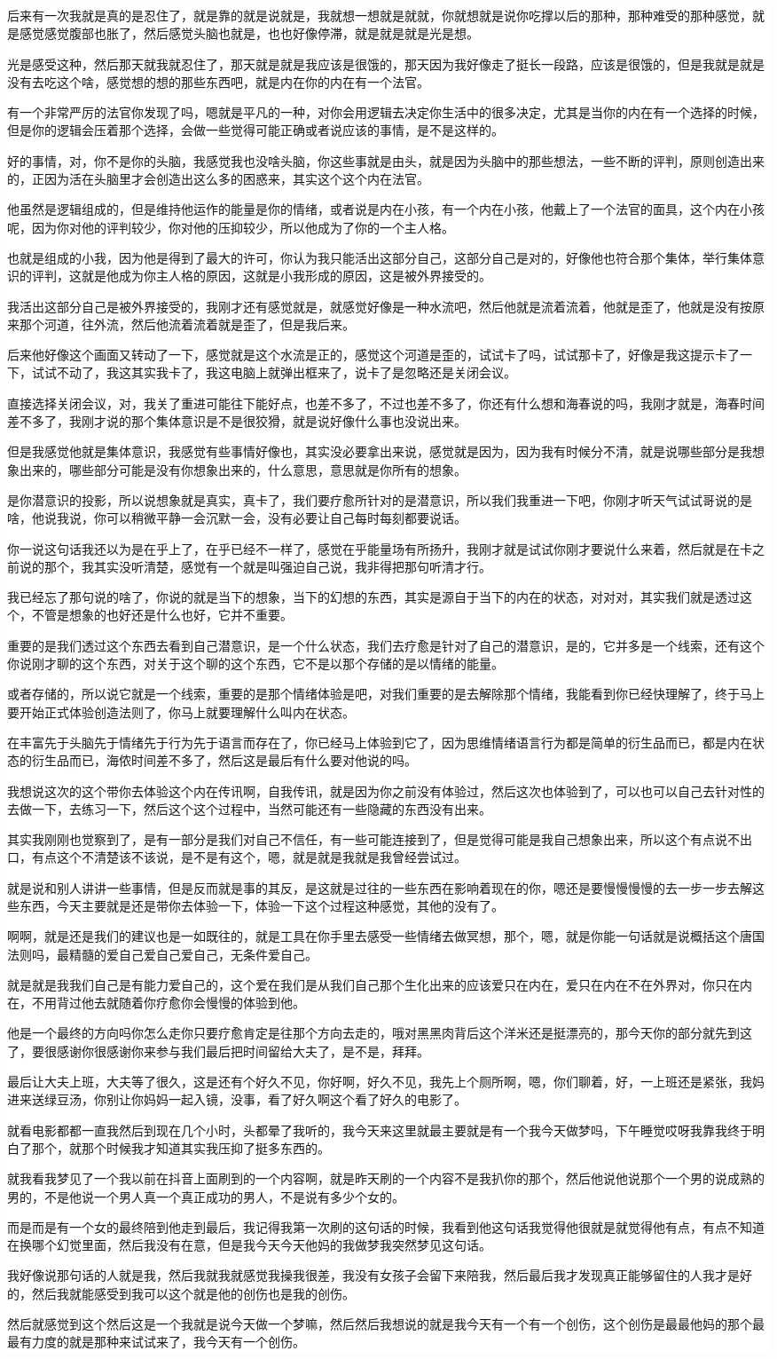 后来有一次我就是真的是忍住了，就是靠的就是说就是，我就想一想就是就就，你就想就是说你吃撑以后的那种，那种难受的那种感觉，就是感觉感觉腹部也胀了，然后感觉头脑也就是，也也好像停滞，就是就是就是光是想。

光是感受这种，然后那天就我就忍住了，那天就是就是我应该是很饿的，那天因为我好像走了挺长一段路，应该是很饿的，但是我就是就是没有去吃这个啥，感觉想的想的那些东西吧，就是内在你的内在有一个法官。

有一个非常严厉的法官你发现了吗，嗯就是平凡的一种，对你会用逻辑去决定你生活中的很多决定，尤其是当你的内在有一个选择的时候，但是你的逻辑会压着那个选择，会做一些觉得可能正确或者说应该的事情，是不是这样的。

好的事情，对，你不是你的头脑，我感觉我也没啥头脑，你这些事就是由头，就是因为头脑中的那些想法，一些不断的评判，原则创造出来的，正因为活在头脑里才会创造出这么多的困惑来，其实这个这个内在法官。

他虽然是逻辑组成的，但是维持他运作的能量是你的情绪，或者说是内在小孩，有一个内在小孩，他戴上了一个法官的面具，这个内在小孩呢，因为你对他的评判较少，你对他的压抑较少，所以他成为了你的一个主人格。

也就是组成的小我，因为他是得到了最大的许可，你认为我只能活出这部分自己，这部分自己是对的，好像他也符合那个集体，举行集体意识的评判，这就是他成为你主人格的原因，这就是小我形成的原因，这是被外界接受的。

我活出这部分自己是被外界接受的，我刚才还有感觉就是，就感觉好像是一种水流吧，然后他就是流着流着，他就是歪了，他就是没有按原来那个河道，往外流，然后他流着流着就是歪了，但是我后来。

后来他好像这个画面又转动了一下，感觉就是这个水流是正的，感觉这个河道是歪的，试试卡了吗，试试那卡了，好像是我这提示卡了一下，试试不动了，我这其实我卡了，我这电脑上就弹出框来了，说卡了是忽略还是关闭会议。

直接选择关闭会议，对，我关了重进可能往下能好点，也差不多了，不过也差不多了，你还有什么想和海春说的吗，我刚才就是，海春时间差不多了，我刚才说的那个集体意识是不是很狡猾，就是说好像什么事也没说出来。

但是我感觉他就是集体意识，我感觉有些事情好像也，其实没必要拿出来说，感觉就是因为，因为我有时候分不清，就是说哪些部分是我想象出来的，哪些部分可能是没有你想象出来的，什么意思，意思就是你所有的想象。

是你潜意识的投影，所以说想象就是真实，真卡了，我们要疗愈所针对的是潜意识，所以我们我重进一下吧，你刚才听天气试试哥说的是啥，他说我说，你可以稍微平静一会沉默一会，没有必要让自己每时每刻都要说话。

你一说这句话我还以为是在乎上了，在乎已经不一样了，感觉在乎能量场有所扬升，我刚才就是试试你刚才要说什么来着，然后就是在卡之前说的那个，我其实没听清楚，感觉有一个就是叫强迫自己说，我非得把那句听清才行。

我已经忘了那句说的啥了，你说的就是当下的想象，当下的幻想的东西，其实是源自于当下的内在的状态，对对对，其实我们就是透过这个，不管是想象的也好还是什么也好，它并不重要。

重要的是我们透过这个东西去看到自己潜意识，是一个什么状态，我们去疗愈是针对了自己的潜意识，是的，它并多是一个线索，还有这个你说刚才聊的这个东西，对关于这个聊的这个东西，它不是以那个存储的是以情绪的能量。

或者存储的，所以说它就是一个线索，重要的是那个情绪体验是吧，对我们重要的是去解除那个情绪，我能看到你已经快理解了，终于马上要开始正式体验创造法则了，你马上就要理解什么叫内在状态。

在丰富先于头脑先于情绪先于行为先于语言而存在了，你已经马上体验到它了，因为思维情绪语言行为都是简单的衍生品而已，都是内在状态的衍生品而已，海侬时间差不多了，然后这是最后有什么要对他说的吗。

我想说这次的这个带你去体验这个内在传讯啊，自我传讯，就是因为你之前没有体验过，然后这次也体验到了，可以也可以自己去针对性的去做一下，去练习一下，然后这个这个过程中，当然可能还有一些隐藏的东西没有出来。

其实我刚刚也觉察到了，是有一部分是我们对自己不信任，有一些可能连接到了，但是觉得可能是我自己想象出来，所以这个有点说不出口，有点这个不清楚该不该说，是不是有这个，嗯，就是就是我就是我曾经尝试过。

就是说和别人讲讲一些事情，但是反而就是事的其反，是这就是过往的一些东西在影响着现在的你，嗯还是要慢慢慢慢的去一步一步去解这些东西，今天主要就是还是带你去体验一下，体验一下这个过程这种感觉，其他的没有了。

啊啊，就是还是我们的建议也是一如既往的，就是工具在你手里去感受一些情绪去做冥想，那个，嗯，就是你能一句话就是说概括这个唐国法则吗，最精髓的爱自己爱自己爱自己，无条件爱自己。

就是就是我我们自己是有能力爱自己的，这个爱在我们是从我们自己那个生化出来的应该爱只在内在，爱只在内在不在外界对，你只在内在，不用背过他去就随着你疗愈你会慢慢的体验到他。

他是一个最终的方向吗你怎么走你只要疗愈肯定是往那个方向去走的，哦对黑黑肉背后这个洋米还是挺漂亮的，那今天你的部分就先到这了，要很感谢你很感谢你来参与我们最后把时间留给大夫了，是不是，拜拜。

最后让大夫上班，大夫等了很久，这是还有个好久不见，你好啊，好久不见，我先上个厕所啊，嗯，你们聊着，好，一上班还是紧张，我妈进来送绿豆汤，你别让你妈妈一起入镜，没事，看了好久啊这个看了好久的电影了。

就看电影都都一直我然后到现在几个小时，头都晕了我听的，我今天来这里就最主要就是有一个我今天做梦吗，下午睡觉哎呀我靠我终于明白了那个，就那个时候我才知道其实我压抑了挺多东西的。

就我看我梦见了一个我以前在抖音上面刷到的一个内容啊，就是昨天刷的一个内容不是我扒你的那个，然后他说他说那个一个男的说成熟的男的，不是他说一个男人真一个真正成功的男人，不是说有多少个女的。

而是而是有一个女的最终陪到他走到最后，我记得我第一次刷的这句话的时候，我看到他这句话我觉得他很就是就觉得他有点，有点不知道在换哪个幻觉里面，然后我没有在意，但是我今天今天他妈的我做梦我突然梦见这句话。

我好像说那句话的人就是我，然后我就我就感觉我操我很差，我没有女孩子会留下来陪我，然后最后我才发现真正能够留住的人我才是好的，然后我就能感受到我可以这个就是他的创伤也是我的创伤。

然后就感觉到这个然后这是一个我就是说今天做一个梦嘛，然后然后我想说的就是我今天有一个有一个创伤，这个创伤是最最他妈的那个最最有力度的就是那种来试试来了，我今天有一个创伤。
